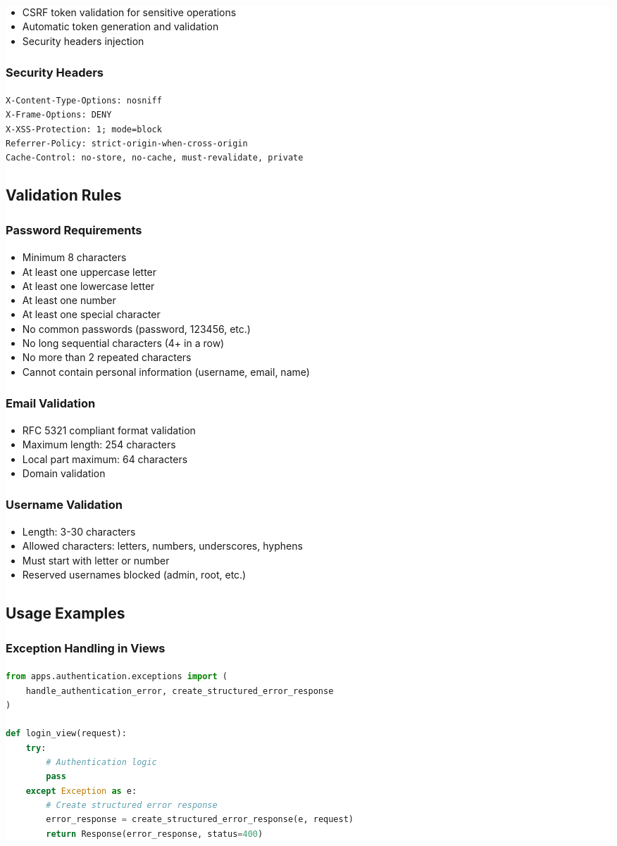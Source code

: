 - CSRF token validation for sensitive operations
- Automatic token generation and validation
- Security headers injection

### Security Headers

```http
X-Content-Type-Options: nosniff
X-Frame-Options: DENY
X-XSS-Protection: 1; mode=block
Referrer-Policy: strict-origin-when-cross-origin
Cache-Control: no-store, no-cache, must-revalidate, private
```

## Validation Rules

### Password Requirements

- Minimum 8 characters
- At least one uppercase letter
- At least one lowercase letter
- At least one number
- At least one special character
- No common passwords (password, 123456, etc.)
- No long sequential characters (4+ in a row)
- No more than 2 repeated characters
- Cannot contain personal information (username, email, name)

### Email Validation

- RFC 5321 compliant format validation
- Maximum length: 254 characters
- Local part maximum: 64 characters
- Domain validation

### Username Validation

- Length: 3-30 characters
- Allowed characters: letters, numbers, underscores, hyphens
- Must start with letter or number
- Reserved usernames blocked (admin, root, etc.)

## Usage Examples

### Exception Handling in Views

```python
from apps.authentication.exceptions import (
    handle_authentication_error, create_structured_error_response
)

def login_view(request):
    try:
        # Authentication logic
        pass
    except Exception as e:
        # Create structured error response
        error_response = create_structured_error_response(e, request)
        return Response(error_response, status=400)
```
